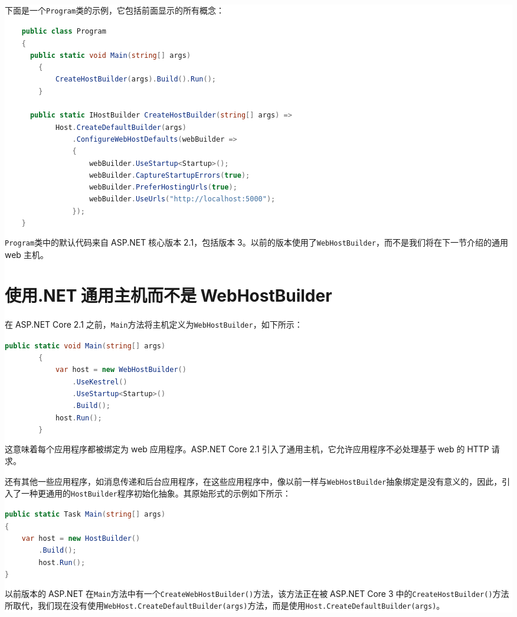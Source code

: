 下面是一个`Program`类的示例，它包括前面显示的所有概念：

```cs
    public class Program 
    { 
      public static void Main(string[] args)
        {
            CreateHostBuilder(args).Build().Run();
        }

      public static IHostBuilder CreateHostBuilder(string[] args) =>
            Host.CreateDefaultBuilder(args)
                .ConfigureWebHostDefaults(webBuilder =>
                {
                    webBuilder.UseStartup<Startup>();
                    webBuilder.CaptureStartupErrors(true);
                    webBuilder.PreferHostingUrls(true);
                    webBuilder.UseUrls("http://localhost:5000");
                }); 
    } 

```

`Program`类中的默认代码来自 ASP.NET 核心版本 2.1，包括版本 3。以前的版本使用了`WebHostBuilder`，而不是我们将在下一节介绍的通用 web 主机。

# 使用.NET 通用主机而不是 WebHostBuilder

在 ASP.NET Core 2.1 之前，`Main`方法将主机定义为`WebHostBuilder`，如下所示：

```cs
public static void Main(string[] args)
        {
            var host = new WebHostBuilder()
                .UseKestrel()
                .UseStartup<Startup>()
                .Build();
            host.Run();
        }
```

这意味着每个应用程序都被绑定为 web 应用程序。ASP.NET Core 2.1 引入了通用主机，它允许应用程序不必处理基于 web 的 HTTP 请求。

还有其他一些应用程序，如消息传递和后台应用程序，在这些应用程序中，像以前一样与`WebHostBuilder`抽象绑定是没有意义的，因此，引入了一种更通用的`HostBuilder`程序初始化抽象。其原始形式的示例如下所示：

```cs
public static Task Main(string[] args) 
{     
    var host = new HostBuilder()         
        .Build();     
        host.Run(); 
}
```

以前版本的 ASP.NET 在`Main`方法中有一个`CreateWebHostBuilder()`方法，该方法正在被 ASP.NET Core 3 中的`CreateHostBuilder()`方法所取代，我们现在没有使用`WebHost.CreateDefaultBuilder(args)`方法，而是使用`Host.CreateDefaultBuilder(args)`。
